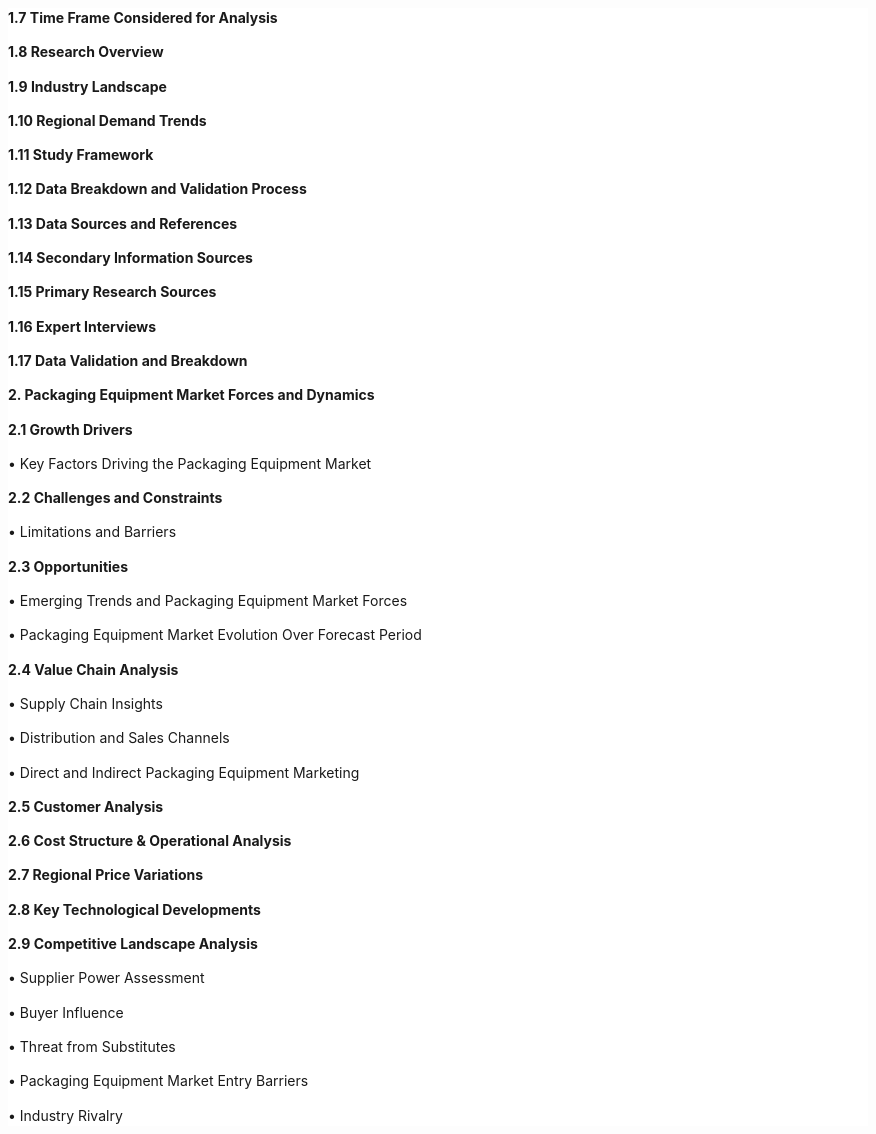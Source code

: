 <strong>1.7 Time Frame Considered for Analysis</strong>

<strong>1.8 Research Overview</strong>

<strong>1.9 Industry Landscape</strong>

<strong>1.10 Regional Demand Trends</strong>

<strong>1.11 Study Framework</strong>

<strong>1.12 Data Breakdown and Validation Process</strong>

<strong>1.13 Data Sources and References</strong>

<strong>1.14 Secondary Information Sources</strong>

<strong>1.15 Primary Research Sources</strong>

<strong>1.16 Expert Interviews</strong>

<strong>1.17 Data Validation and Breakdown</strong>

<strong>2. Packaging Equipment Market Forces and Dynamics</strong>

<strong>2.1 Growth Drivers</strong>

• Key Factors Driving the Packaging Equipment Market

<strong>2.2 Challenges and Constraints</strong>

• Limitations and Barriers

<strong>2.3 Opportunities</strong>

• Emerging Trends and Packaging Equipment Market Forces

• Packaging Equipment Market Evolution Over Forecast Period

<strong>2.4 Value Chain Analysis</strong>

• Supply Chain Insights

• Distribution and Sales Channels

• Direct and Indirect Packaging Equipment Marketing

<strong>2.5 Customer Analysis</strong>

<strong>2.6 Cost Structure & Operational Analysis</strong>

<strong>2.7 Regional Price Variations</strong>

<strong>2.8 Key Technological Developments</strong>

<strong>2.9 Competitive Landscape Analysis</strong>

• Supplier Power Assessment

• Buyer Influence

• Threat from Substitutes

• Packaging Equipment Market Entry Barriers

• Industry Rivalry
